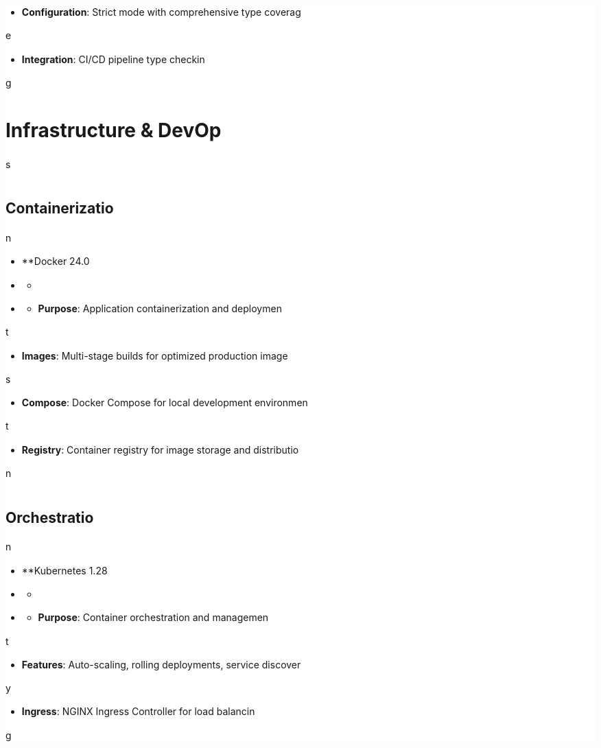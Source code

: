   - **Configuration**: Strict mode with comprehensive type coverag

e

  - **Integration**: CI/CD pipeline type checkin

g

#

# Infrastructure & DevOp

s

#

## Containerizatio

n

- **Docker 24.0

+ *

* - **Purpose**: Application containerization and deploymen

t

  - **Images**: Multi-stage builds for optimized production image

s

  - **Compose**: Docker Compose for local development environmen

t

  - **Registry**: Container registry for image storage and distributio

n

#

## Orchestratio

n

- **Kubernetes 1.28

+ *

* - **Purpose**: Container orchestration and managemen

t

  - **Features**: Auto-scaling, rolling deployments, service discover

y

  - **Ingress**: NGINX Ingress Controller for load balancin

g
